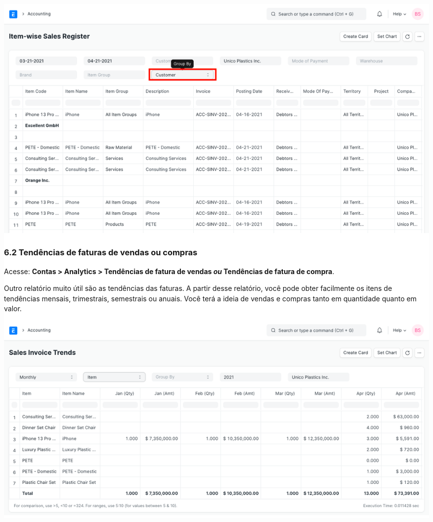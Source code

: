 ![Group By Sales Register](/files/group-by-sales-register.png)


### 6.2 Tendências de faturas de vendas ou compras


Acesse: **Contas > Analytics > Tendências de fatura de vendas *ou* Tendências de fatura de compra**.


Outro relatório muito útil são as tendências das faturas. A partir desse relatório, você pode obter facilmente os itens de tendências mensais, trimestrais, semestrais ou anuais. Você terá a ideia de vendas e compras tanto em quantidade quanto em valor.


![Tendências de fatura de vendas](/files/sales-invoice-trends.png)
